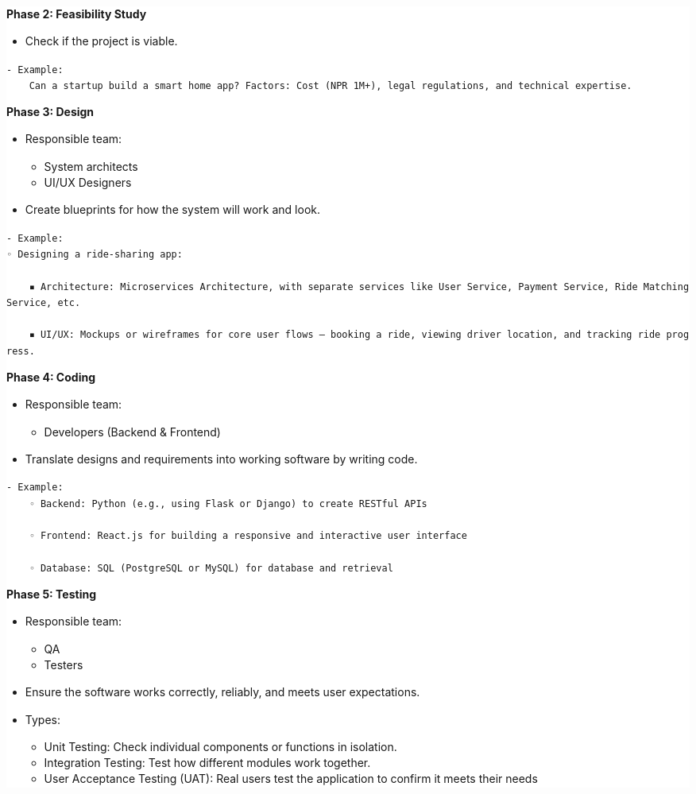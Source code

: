 **Phase 2: Feasibility Study**

- Check if the project is viable.

```
- Example:
    Can a startup build a smart home app? Factors: Cost (NPR 1M+), legal regulations, and technical expertise.
```

**Phase 3: Design**
- Responsible team:
    - System architects
    - UI/UX Designers
      
- Create blueprints for how the system will work and look.
  
```
- Example:
◦ Designing a ride-sharing app:

    ▪ Architecture: Microservices Architecture, with separate services like User Service, Payment Service, Ride Matching Service, etc.

    ▪ UI/UX: Mockups or wireframes for core user flows – booking a ride, viewing driver location, and tracking ride progress.

```


**Phase 4: Coding**

- Responsible team:
    - Developers (Backend & Frontend)
    
- Translate designs and requirements into working software by writing code.

```
- Example:
    ◦ Backend: Python (e.g., using Flask or Django) to create RESTful APIs

    ◦ Frontend: React.js for building a responsive and interactive user interface

    ◦ Database: SQL (PostgreSQL or MySQL) for database and retrieval
```

**Phase 5: Testing**

- Responsible team:
    - QA
    - Testers

- Ensure the software works correctly, reliably, and meets user expectations.
  
- Types:
  
    - Unit Testing: Check individual components or functions in isolation.
    - Integration Testing: Test how different modules work together.
    - User Acceptance Testing (UAT): Real users test the application to confirm it meets their needs
  